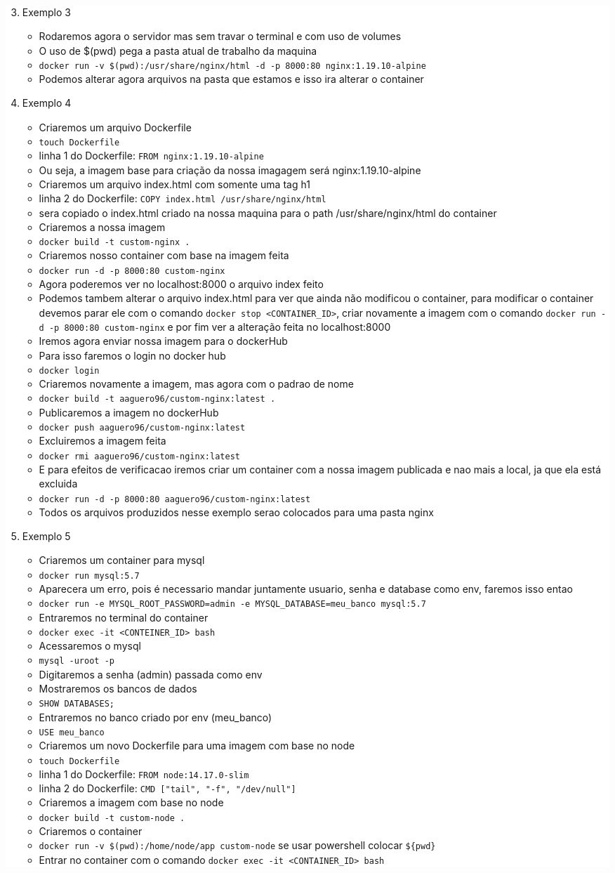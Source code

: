3. Exemplo 3

   - Rodaremos agora o servidor mas sem travar o terminal e com uso de volumes
   - O uso de $(pwd) pega a pasta atual de trabalho da maquina
   - `docker run -v $(pwd):/usr/share/nginx/html -d -p 8000:80 nginx:1.19.10-alpine`
   - Podemos alterar agora arquivos na pasta que estamos e isso ira alterar o container

4. Exemplo 4

   - Criaremos um arquivo Dockerfile
   - `touch Dockerfile`
   - linha 1 do Dockerfile: `FROM nginx:1.19.10-alpine`
   - Ou seja, a imagem base para criação da nossa imagagem será nginx:1.19.10-alpine
   - Criaremos um arquivo index.html com somente uma tag h1
   - linha 2 do Dockerfile: `COPY index.html /usr/share/nginx/html`
   - sera copiado o index.html criado na nossa maquina para o path /usr/share/nginx/html do container
   - Criaremos a nossa imagem
   - `docker build -t custom-nginx .`
   - Criaremos nosso container com base na imagem feita
   - `docker run -d -p 8000:80 custom-nginx`
   - Agora poderemos ver no localhost:8000 o arquivo index feito
   - Podemos tambem alterar o arquivo index.html para ver que ainda não modificou o container, para modificar o container devemos parar ele com o comando `docker stop <CONTAINER_ID>`, criar novamente a imagem com o comando `docker run -d -p 8000:80 custom-nginx` e por fim ver a alteração feita no localhost:8000
   - Iremos agora enviar nossa imagem para o dockerHub
   - Para isso faremos o login no docker hub
   - `docker login`
   - Criaremos novamente a imagem, mas agora com o padrao de nome
   - `docker build -t aaguero96/custom-nginx:latest .`
   - Publicaremos a imagem no dockerHub
   - `docker push aaguero96/custom-nginx:latest`
   - Excluiremos a imagem feita
   - `docker rmi aaguero96/custom-nginx:latest`
   - E para efeitos de verificacao iremos criar um container com a nossa imagem publicada e nao mais a local, ja que ela está excluida
   - `docker run -d -p 8000:80 aaguero96/custom-nginx:latest`
   - Todos os arquivos produzidos nesse exemplo serao colocados para uma pasta nginx

5. Exemplo 5

   - Criaremos um container para mysql
   - `docker run mysql:5.7`
   - Aparecera um erro, pois é necessario mandar juntamente usuario, senha e database como env, faremos isso entao
   - `docker run -e MYSQL_ROOT_PASSWORD=admin -e MYSQL_DATABASE=meu_banco mysql:5.7`
   - Entraremos no terminal do container
   - `docker exec -it <CONTEINER_ID> bash`
   - Acessaremos o mysql
   - `mysql -uroot -p`
   - Digitaremos a senha (admin) passada como env
   - Mostraremos os bancos de dados
   - `SHOW DATABASES;`
   - Entraremos no banco criado por env (meu_banco)
   - `USE meu_banco`
   - Criaremos um novo Dockerfile para uma imagem com base no node
   - `touch Dockerfile`
   - linha 1 do Dockerfile: `FROM node:14.17.0-slim`
   - linha 2 do Dockerfile: `CMD ["tail", "-f", "/dev/null"]`
   - Criaremos a imagem com base no node
   - `docker build -t custom-node .`
   - Criaremos o container
   - `docker run -v $(pwd):/home/node/app custom-node` se usar powershell colocar `${pwd}`
   - Entrar no container com o comando `docker exec -it <CONTAINER_ID> bash`